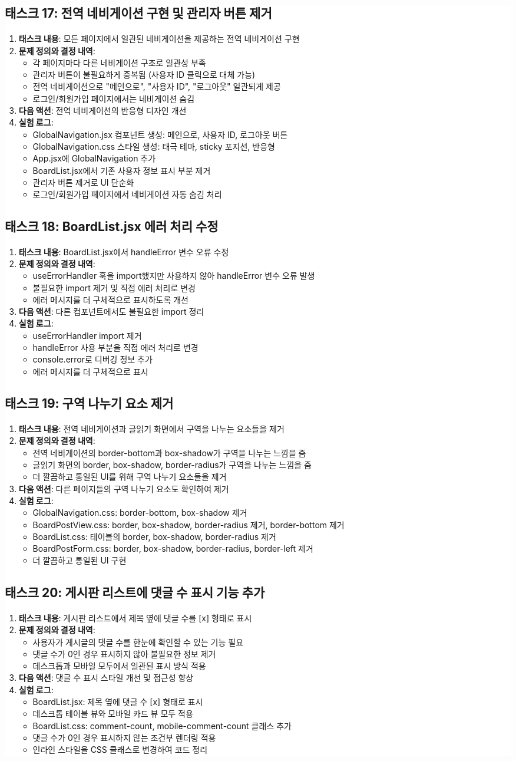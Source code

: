 ## 태스크 17: 전역 네비게이션 구현 및 관리자 버튼 제거
1) **태스크 내용**: 모든 페이지에서 일관된 네비게이션을 제공하는 전역 네비게이션 구현
2) **문제 정의와 결정 내역**: 
   - 각 페이지마다 다른 네비게이션 구조로 일관성 부족
   - 관리자 버튼이 불필요하게 중복됨 (사용자 ID 클릭으로 대체 가능)
   - 전역 네비게이션으로 "메인으로", "사용자 ID", "로그아웃" 일관되게 제공
   - 로그인/회원가입 페이지에서는 네비게이션 숨김
3) **다음 액션**: 전역 네비게이션의 반응형 디자인 개선
4) **실험 로그**: 
   - GlobalNavigation.jsx 컴포넌트 생성: 메인으로, 사용자 ID, 로그아웃 버튼
   - GlobalNavigation.css 스타일 생성: 태극 테마, sticky 포지션, 반응형
   - App.jsx에 GlobalNavigation 추가
   - BoardList.jsx에서 기존 사용자 정보 표시 부분 제거
   - 관리자 버튼 제거로 UI 단순화
   - 로그인/회원가입 페이지에서 네비게이션 자동 숨김 처리 

## 태스크 18: BoardList.jsx 에러 처리 수정
1) **태스크 내용**: BoardList.jsx에서 handleError 변수 오류 수정
2) **문제 정의와 결정 내역**: 
   - useErrorHandler 훅을 import했지만 사용하지 않아 handleError 변수 오류 발생
   - 불필요한 import 제거 및 직접 에러 처리로 변경
   - 에러 메시지를 더 구체적으로 표시하도록 개선
3) **다음 액션**: 다른 컴포넌트에서도 불필요한 import 정리
4) **실험 로그**: 
   - useErrorHandler import 제거
   - handleError 사용 부분을 직접 에러 처리로 변경
   - console.error로 디버깅 정보 추가
   - 에러 메시지를 더 구체적으로 표시 

## 태스크 19: 구역 나누기 요소 제거
1) **태스크 내용**: 전역 네비게이션과 글읽기 화면에서 구역을 나누는 요소들을 제거
2) **문제 정의와 결정 내역**: 
   - 전역 네비게이션의 border-bottom과 box-shadow가 구역을 나누는 느낌을 줌
   - 글읽기 화면의 border, box-shadow, border-radius가 구역을 나누는 느낌을 줌
   - 더 깔끔하고 통일된 UI를 위해 구역 나누기 요소들을 제거
3) **다음 액션**: 다른 페이지들의 구역 나누기 요소도 확인하여 제거
4) **실험 로그**: 
   - GlobalNavigation.css: border-bottom, box-shadow 제거
   - BoardPostView.css: border, box-shadow, border-radius 제거, border-bottom 제거
   - BoardList.css: 테이블의 border, box-shadow, border-radius 제거
   - BoardPostForm.css: border, box-shadow, border-radius, border-left 제거
   - 더 깔끔하고 통일된 UI 구현 

## 태스크 20: 게시판 리스트에 댓글 수 표시 기능 추가
1) **태스크 내용**: 게시판 리스트에서 제목 옆에 댓글 수를 [x] 형태로 표시
2) **문제 정의와 결정 내역**: 
   - 사용자가 게시글의 댓글 수를 한눈에 확인할 수 있는 기능 필요
   - 댓글 수가 0인 경우 표시하지 않아 불필요한 정보 제거
   - 데스크톱과 모바일 모두에서 일관된 표시 방식 적용
3) **다음 액션**: 댓글 수 표시 스타일 개선 및 접근성 향상
4) **실험 로그**: 
   - BoardList.jsx: 제목 옆에 댓글 수 [x] 형태로 표시
   - 데스크톱 테이블 뷰와 모바일 카드 뷰 모두 적용
   - BoardList.css: comment-count, mobile-comment-count 클래스 추가
   - 댓글 수가 0인 경우 표시하지 않는 조건부 렌더링 적용
   - 인라인 스타일을 CSS 클래스로 변경하여 코드 정리 
